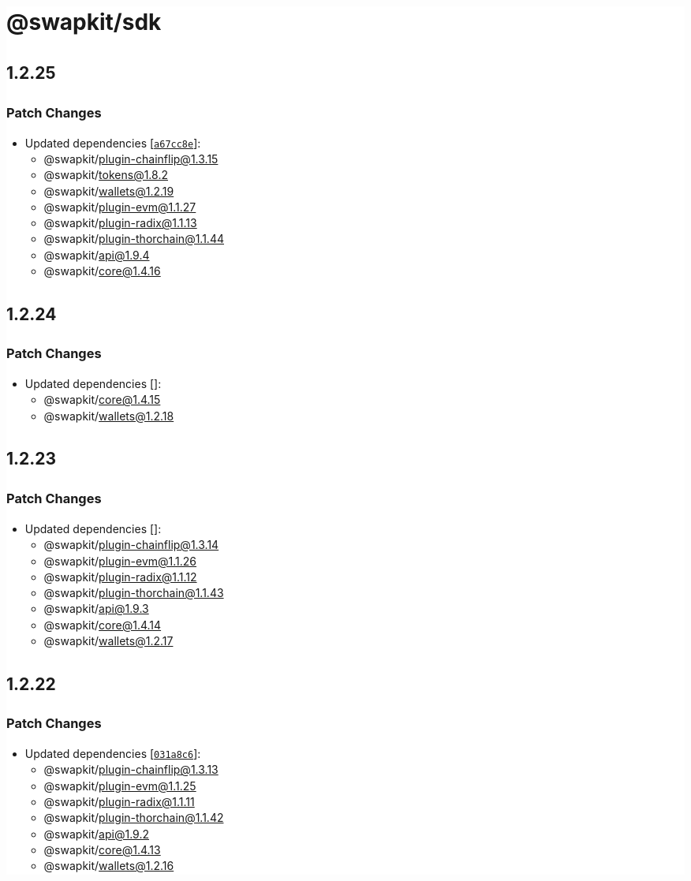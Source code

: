 # @swapkit/sdk

## 1.2.25

### Patch Changes

- Updated dependencies [[`a67cc8e`](https://github.com/thorswap/SwapKit/commit/a67cc8ede4f8366b6dab02e026143be1d6bae3e2)]:
  - @swapkit/plugin-chainflip@1.3.15
  - @swapkit/tokens@1.8.2
  - @swapkit/wallets@1.2.19
  - @swapkit/plugin-evm@1.1.27
  - @swapkit/plugin-radix@1.1.13
  - @swapkit/plugin-thorchain@1.1.44
  - @swapkit/api@1.9.4
  - @swapkit/core@1.4.16

## 1.2.24

### Patch Changes

- Updated dependencies []:
  - @swapkit/core@1.4.15
  - @swapkit/wallets@1.2.18

## 1.2.23

### Patch Changes

- Updated dependencies []:
  - @swapkit/plugin-chainflip@1.3.14
  - @swapkit/plugin-evm@1.1.26
  - @swapkit/plugin-radix@1.1.12
  - @swapkit/plugin-thorchain@1.1.43
  - @swapkit/api@1.9.3
  - @swapkit/core@1.4.14
  - @swapkit/wallets@1.2.17

## 1.2.22

### Patch Changes

- Updated dependencies [[`031a8c6`](https://github.com/thorswap/SwapKit/commit/031a8c6d4b1ad43465a20bc76246aa0e31b81db0)]:
  - @swapkit/plugin-chainflip@1.3.13
  - @swapkit/plugin-evm@1.1.25
  - @swapkit/plugin-radix@1.1.11
  - @swapkit/plugin-thorchain@1.1.42
  - @swapkit/api@1.9.2
  - @swapkit/core@1.4.13
  - @swapkit/wallets@1.2.16
